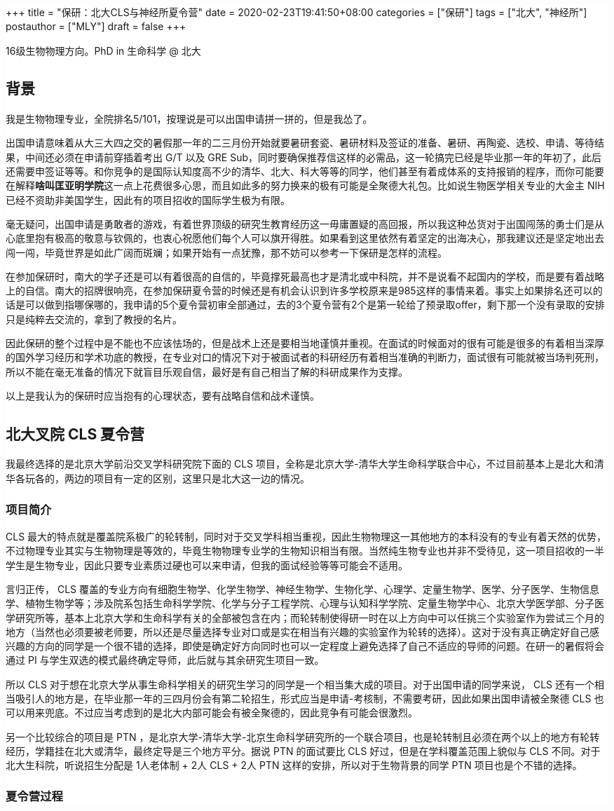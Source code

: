 +++
title = "保研：北大CLS与神经所夏令营"
date = 2020-02-23T19:41:50+08:00
categories = ["保研"]
tags = ["北大", "神经所"]
postauthor = ["MLY"]
draft = false
+++

16级生物物理方向。PhD in 生命科学 @ 北大



## 背景

我是生物物理专业，全院排名5/101，按理说是可以出国申请拼一拼的，但是我怂了。

出国申请意味着从大三大四之交的暑假那一年的二三月份开始就要暑研套瓷、暑研材料及签证的准备、暑研、再陶瓷、选校、申请、等待结果，中间还必须在申请前穿插着考出 G/T 以及 GRE Sub，同时要确保推荐信这样的必需品，这一轮搞完已经是毕业那一年的年初了，此后还需要申签证等等。和你竞争的是国际认知度高不少的清华、北大、科大等等的同学，他们甚至有着成体系的支持报销的程序，而你可能要在解释**啥叫匡亚明学院**这一点上花费很多心思，而且如此多的努力换来的极有可能是全聚德大礼包。比如说生物医学相关专业的大金主 NIH 已经不资助非美国学生，因此有的项目招收的国际学生极为有限。

毫无疑问，出国申请是勇敢者的游戏，有着世界顶级的研究生教育经历这一毋庸置疑的高回报，所以我这种怂货对于出国闯荡的勇士们是从心底里抱有极高的敬意与钦佩的，也衷心祝愿他们每个人可以旗开得胜。如果看到这里依然有着坚定的出海决心，那我建议还是坚定地出去闯一闯，毕竟世界是如此广阔而斑斓；如果开始有一点犹豫，那不妨可以参考一下保研是怎样的流程。

在参加保研时，南大的学子还是可以有着很高的自信的，毕竟撑死最高也才是清北或中科院，并不是说看不起国内的学校，而是要有着战略上的自信。南大的招牌很响亮，在参加保研夏令营的时候还是有机会认识到许多学校原来是985这样的事情来着。事实上如果排名还可以的话是可以做到指哪保哪的，我申请的5个夏令营初审全部通过，去的3个夏令营有2个是第一轮给了预录取offer，剩下那一个没有录取的安排只是纯粹去交流的，拿到了教授的名片。

因此保研的整个过程中是不能也不应该怯场的，但是战术上还是要相当地谨慎并重视。在面试的时候面对的很有可能是很多的有着相当深厚的国外学习经历和学术功底的教授，在专业对口的情况下对于被面试者的科研经历有着相当准确的判断力，面试很有可能就被当场判死刑，所以不能在毫无准备的情况下就盲目乐观自信，最好是有自己相当了解的科研成果作为支撑。

以上是我认为的保研时应当抱有的心理状态，要有战略自信和战术谨慎。

## 北大叉院 CLS 夏令营

我最终选择的是北京大学前沿交叉学科研究院下面的 CLS 项目，全称是北京大学-清华大学生命科学联合中心，不过目前基本上是北大和清华各玩各的，两边的项目有一定的区别，这里只是北大这一边的情况。

### 项目简介

 CLS 最大的特点就是覆盖院系极广的轮转制，同时对于交叉学科相当重视，因此生物物理这一其他地方的本科没有的专业有着天然的优势，不过物理专业其实与生物物理是等效的，毕竟生物物理专业学的生物知识相当有限。当然纯生物专业也并非不受待见，这一项目招收的一半学生是生物专业，因此只要专业素质过硬也可以来申请，但我的面试经验等等可能会不适用。

言归正传， CLS 覆盖的专业方向有细胞生物学、化学生物学、神经生物学、生物化学、心理学、定量生物学、医学、分子医学、生物信息学、植物生物学等；涉及院系包括生命科学学院、化学与分子工程学院、心理与认知科学学院、定量生物学中心、北京大学医学部、分子医学研究所等，基本上北京大学和生命科学有关的全部被包含在内；而轮转制使得研一时在以上方向中可以任挑三个实验室作为尝试三个月的地方（当然也必须要被老师要，所以还是尽量选择专业对口或是实在相当有兴趣的实验室作为轮转的选择）。这对于没有真正确定好自己感兴趣的方向的同学是一个很不错的选择，即使是确定好方向同时也可以一定程度上避免选择了自己不适应的导师的问题。在研一的暑假将会通过 PI 与学生双选的模式最终确定导师，此后就与其余研究生项目一致。

所以 CLS 对于想在北京大学从事生命科学相关的研究生学习的同学是一个相当集大成的项目。对于出国申请的同学来说， CLS 还有一个相当吸引人的地方是，在毕业那一年的三四月份会有第二轮招生，形式应当是申请-考核制，不需要考研，因此如果出国申请被全聚德 CLS 也可以用来兜底。不过应当考虑到的是北大内部可能会有被全聚德的，因此竞争有可能会很激烈。

另一个比较综合的项目是 PTN ，是北京大学-清华大学-北京生命科学研究所的一个联合项目，也是轮转制且必须在两个以上的地方有轮转经历，学籍挂在北大或清华，最终定导是三个地方平分。据说 PTN 的面试要比 CLS 好过，但是在学科覆盖范围上貌似与 CLS 不同。对于北大生科院，听说招生分配是 1人老体制 + 2人 CLS + 2人 PTN 这样的安排，所以对于生物背景的同学 PTN 项目也是个不错的选择。

### 夏令营过程
